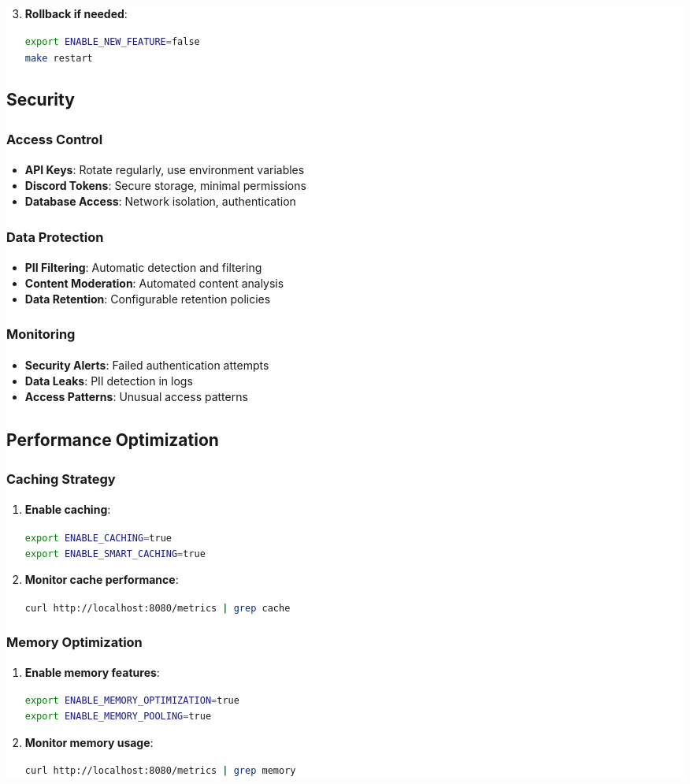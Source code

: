 3. **Rollback if needed**:

   ```bash
   export ENABLE_NEW_FEATURE=false
   make restart
   ```

## Security

### Access Control

- **API Keys**: Rotate regularly, use environment variables
- **Discord Tokens**: Secure storage, minimal permissions
- **Database Access**: Network isolation, authentication

### Data Protection

- **PII Filtering**: Automatic detection and filtering
- **Content Moderation**: Automated content analysis
- **Data Retention**: Configurable retention policies

### Monitoring

- **Security Alerts**: Failed authentication attempts
- **Data Leaks**: PII detection in logs
- **Access Patterns**: Unusual access patterns

## Performance Optimization

### Caching Strategy

1. **Enable caching**:

   ```bash
   export ENABLE_CACHING=true
   export ENABLE_SMART_CACHING=true
   ```

2. **Monitor cache performance**:

   ```bash
   curl http://localhost:8080/metrics | grep cache
   ```

### Memory Optimization

1. **Enable memory features**:

   ```bash
   export ENABLE_MEMORY_OPTIMIZATION=true
   export ENABLE_MEMORY_POOLING=true
   ```

2. **Monitor memory usage**:

   ```bash
   curl http://localhost:8080/metrics | grep memory
   ```
